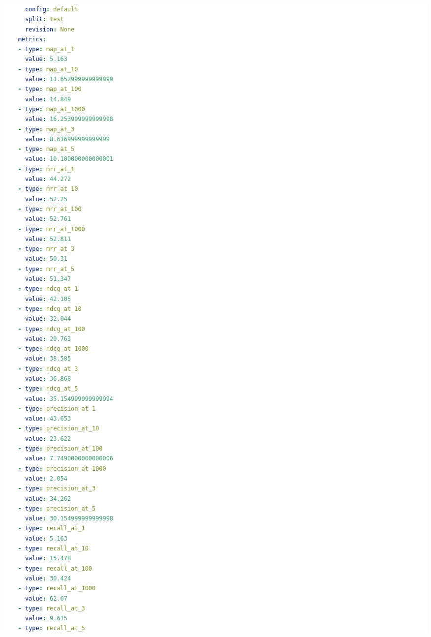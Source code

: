 ```yaml
      config: default
      split: test
      revision: None
    metrics:
    - type: map_at_1
      value: 5.163
    - type: map_at_10
      value: 11.652999999999999
    - type: map_at_100
      value: 14.849
    - type: map_at_1000
      value: 16.253999999999998
    - type: map_at_3
      value: 8.616999999999999
    - type: map_at_5
      value: 10.100000000000001
    - type: mrr_at_1
      value: 44.272
    - type: mrr_at_10
      value: 52.25
    - type: mrr_at_100
      value: 52.761
    - type: mrr_at_1000
      value: 52.811
    - type: mrr_at_3
      value: 50.31
    - type: mrr_at_5
      value: 51.347
    - type: ndcg_at_1
      value: 42.105
    - type: ndcg_at_10
      value: 32.044
    - type: ndcg_at_100
      value: 29.763
    - type: ndcg_at_1000
      value: 38.585
    - type: ndcg_at_3
      value: 36.868
    - type: ndcg_at_5
      value: 35.154999999999994
    - type: precision_at_1
      value: 43.653
    - type: precision_at_10
      value: 23.622
    - type: precision_at_100
      value: 7.7490000000000006
    - type: precision_at_1000
      value: 2.054
    - type: precision_at_3
      value: 34.262
    - type: precision_at_5
      value: 30.154999999999998
    - type: recall_at_1
      value: 5.163
    - type: recall_at_10
      value: 15.478
    - type: recall_at_100
      value: 30.424
    - type: recall_at_1000
      value: 62.67
    - type: recall_at_3
      value: 9.615
    - type: recall_at_5
```